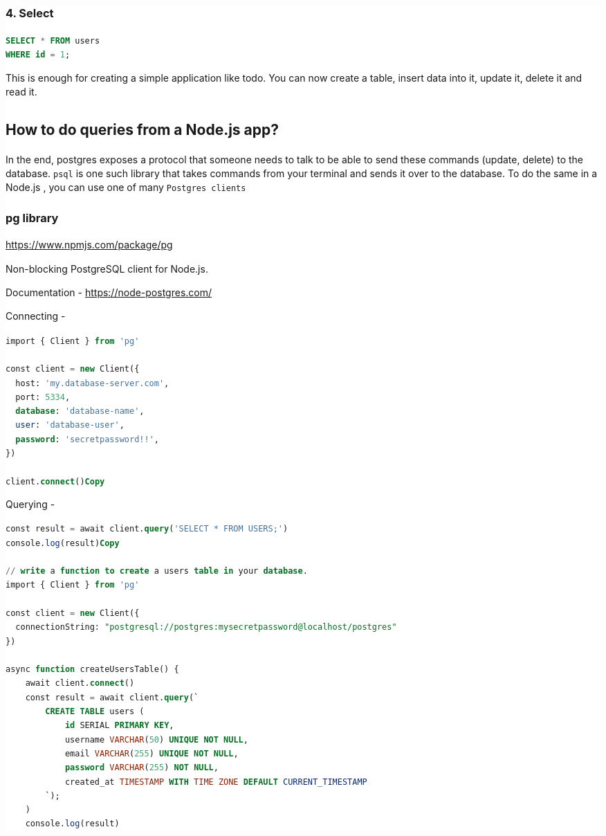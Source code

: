 ### **4. Select**

```sql
SELECT * FROM users
WHERE id = 1;
```

This is enough for creating a simple application like todo. You can now create a table, insert data into it, update it, delete it and read it.

## **How to do queries from a Node.js app?**

In the end, postgres exposes a protocol that someone needs to talk to be able to send these commands (update, delete) to the database.
`psql` is one such library that takes commands from your terminal and sends it over to the database.
To do the same in a Node.js , you can use one of many `Postgres clients`

### **pg library**

<https://www.npmjs.com/package/pg>

Non-blocking PostgreSQL client for Node.js.

Documentation - <https://node-postgres.com/>

Connecting -

```sql
import { Client } from 'pg'

const client = new Client({
  host: 'my.database-server.com',
  port: 5334,
  database: 'database-name',
  user: 'database-user',
  password: 'secretpassword!!',
})

client.connect()Copy
```

Querying -

```sql
const result = await client.query('SELECT * FROM USERS;')
console.log(result)Copy

// write a function to create a users table in your database.
import { Client } from 'pg'

const client = new Client({
  connectionString: "postgresql://postgres:mysecretpassword@localhost/postgres"
})

async function createUsersTable() {
    await client.connect()
    const result = await client.query(`
        CREATE TABLE users (
            id SERIAL PRIMARY KEY,
            username VARCHAR(50) UNIQUE NOT NULL,
            email VARCHAR(255) UNIQUE NOT NULL,
            password VARCHAR(255) NOT NULL,
            created_at TIMESTAMP WITH TIME ZONE DEFAULT CURRENT_TIMESTAMP
        `);
    )
    console.log(result)
```